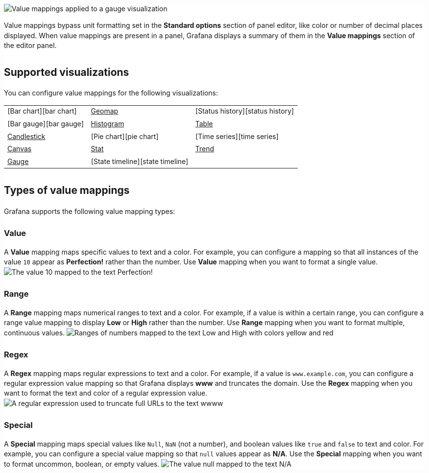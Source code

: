 ![Value mappings applied to a gauge visualization](/media/docs/grafana/panels-visualizations/screenshot-value-mappings-v10.4.png)

Value mappings bypass unit formatting set in the **Standard options** section of panel editor, like color or number of decimal places displayed. When value mappings are present in a panel, Grafana displays a summary of them in the **Value mappings** section of the editor panel.

## Supported visualizations

You can configure value mappings for the following visualizations:

|                            |                                  |                                  |
| -------------------------- | -------------------------------- | -------------------------------- |
| [Bar chart][bar chart]     | [Geomap](ref:geomap)                 | [Status history][status history] |
| [Bar gauge][bar gauge]     | [Histogram](ref:histogram)           | [Table](ref:table)                   |
| [Candlestick](ref:candlestick) | [Pie chart][pie chart]           | [Time series][time series]       |
| [Canvas](ref:canvas)           | [Stat](ref:stat)                     | [Trend](ref:trend)                   |
| [Gauge](ref:gauge)             | [State timeline][state timeline] |                                  |

## Types of value mappings

Grafana supports the following value mapping types:

### Value

A **Value** mapping maps specific values to text and a color. For example, you can configure a mapping so that all instances of the value `10` appear as **Perfection!** rather than the number. Use **Value** mapping when you want to format a single value.
![The value 10 mapped to the text Perfection!](/media/docs/grafana/panels-visualizations/screenshot-map-value-v10.4.png)

### Range

A **Range** mapping maps numerical ranges to text and a color. For example, if a value is within a certain range, you can configure a range value mapping to display **Low** or **High** rather than the number. Use **Range** mapping when you want to format multiple, continuous values.
![Ranges of numbers mapped to the text Low and High with colors yellow and red](/media/docs/grafana/panels-visualizations/screenshot-map-range-v10.4.png)

### Regex

A **Regex** mapping maps regular expressions to text and a color. For example, if a value is `www.example.com`, you can configure a regular expression value mapping so that Grafana displays **www** and truncates the domain. Use the **Regex** mapping when you want to format the text and color of a regular expression value.
![A regular expression used to truncate full URLs to the text wwww](/media/docs/grafana/panels-visualizations/screenshot-map-regex-v10.4.png)

### Special

A **Special** mapping maps special values like `Null`, `NaN` (not a number), and boolean values like `true` and `false` to text and color. For example, you can configure a special value mapping so that `null` values appear as **N/A**. Use the **Special** mapping when you want to format uncommon, boolean, or empty values.
![The value null mapped to the text N/A](/media/docs/grafana/panels-visualizations/screenshot-map-special-v10.4.png)
